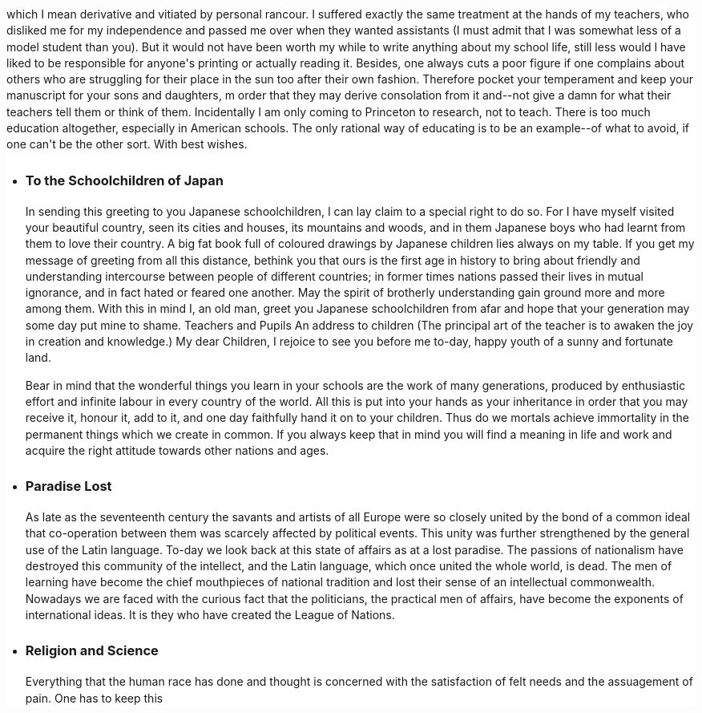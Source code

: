   which I mean derivative and vitiated by personal rancour. I
  suffered exactly the same treatment at the hands of my teachers,
  who disliked me for my independence and passed me over
  when they wanted assistants (I must admit that I was somewhat
  less of a model student than you). But it would not have been
  worth my while to write anything about my school life, still less
  would I have liked to be responsible for anyone's printing or
  actually reading it. Besides, one always cuts a poor figure if one
  complains about others who are struggling for their place in the
  sun too after their own fashion.
  Therefore pocket your temperament and keep your manuscript
  for your sons and daughters, m order that they may derive
  consolation from it and--not give a damn for what their teachers
  tell them or think of them.
  Incidentally I am only coming to Princeton to research, not to
  teach. There is too much education altogether, especially in
  American schools. The only rational way of educating is to be an
  example--of what to avoid, if one can't be the other sort.
  With best wishes.
- ### To the Schoolchildren of Japan
  In sending this greeting to you Japanese schoolchildren, I can lay claim to a
  special right to do so. For I have myself visited your beautiful country, seen its
  cities and houses, its mountains and woods, and in them Japanese boys who
  had learnt from them to love their country. A big fat book full of coloured
  drawings by Japanese children lies always on my table.
  If you get my message of greeting from all this distance, bethink you that ours
  is the first age in history to bring about friendly and understanding intercourse
  between people of different countries; in former times nations passed their
  lives in mutual ignorance, and in fact hated or feared one another. May the
  spirit of brotherly understanding gain ground more and more among them.
  With this in mind I, an old man, greet you Japanese schoolchildren from afar
  and hope that your generation may some day put mine to shame.
  Teachers and Pupils
  An address to children
  (The principal art of the teacher is to awaken the joy in creation
  and knowledge.)
  My dear Children,
  I rejoice to see you before me to-day, happy youth of a sunny and fortunate
  land.

  Bear in mind that the wonderful things you learn in your schools are the work
  of many generations, produced by enthusiastic effort and infinite labour in
  every country of the world. All this is put into your hands as your inheritance
  in order that you may receive it, honour it, add to it, and one day faithfully
  hand it on to your children. Thus do we mortals achieve immortality in the
  permanent things which we create in common.
  If you always keep that in mind you will find a meaning in life and work and
  acquire the right attitude towards other nations and ages.
- ### Paradise Lost
  As late as the seventeenth century the savants and artists of all Europe were
  so closely united by the bond of a common ideal that co-operation between
  them was scarcely affected by political events. This unity was further
  strengthened by the general use of the Latin language.
  To-day we look back at this state of affairs as at a lost paradise. The passions
  of nationalism have destroyed this community of the intellect, and the Latin
  language, which once united the whole world, is dead. The men of learning
  have become the chief mouthpieces of national tradition and lost their sense of
  an intellectual commonwealth.
  Nowadays we are faced with the curious fact that the politicians, the practical
  men of affairs, have become the exponents of international ideas. It is they
  who have created the League of Nations.
- ### Religion and Science
  Everything that the human race has done and thought is concerned with the
  satisfaction of felt needs and the assuagement of pain. One has to keep this